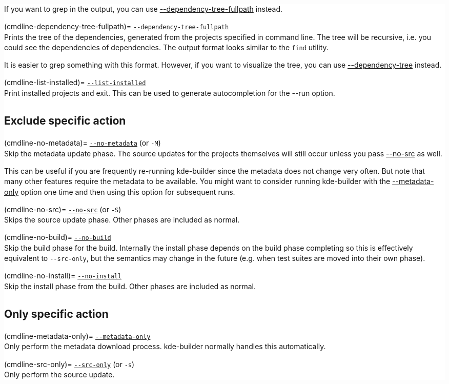 If you want to grep in the output, you can use [--dependency-tree-fullpath](cmdline-dependency-tree-fullpath) instead.

(cmdline-dependency-tree-fullpath)=
[`--dependency-tree-fullpath`](cmdline-dependency-tree-fullpath)  
Prints the tree of the dependencies, generated from the projects specified in command line.
The tree will be recursive, i.e. you could see the dependencies of dependencies.
The output format looks similar to the `find` utility.

It is easier to grep something with this format. However, if you want to visualize the tree, you can use [--dependency-tree](cmdline-dependency-tree) instead.

(cmdline-list-installed)=
[`--list-installed`](cmdline-list-installed)  
Print installed projects and exit. This can be used to generate
autocompletion for the --run option.

## Exclude specific action

(cmdline-no-metadata)=
[`--no-metadata`](cmdline-no-metadata) (or `-M`)  
Skip the metadata update phase. The source updates for the projects themselves will still occur
unless you pass [--no-src](#cmdline-no-src) as well.

This can be useful if you are frequently re-running kde-builder since
the metadata does not change very often. But note that many other
features require the metadata to be available. You might want to
consider running kde-builder with the
[--metadata-only](#cmdline-metadata-only) option one time and then using
this option for subsequent runs.

(cmdline-no-src)=
[`--no-src`](cmdline-no-src) (or `-S`)  
Skips the source update phase. Other phases are included as normal.

(cmdline-no-build)=
[`--no-build`](cmdline-no-build)  
Skip the build phase for the build. Internally the install phase
depends on the build phase completing so this is effectively equivalent
to `--src-only`, but the semantics may change in the future (e.g. when
test suites are moved into their own phase).

(cmdline-no-install)=
[`--no-install`](cmdline-no-install)  
Skip the install phase from the build. Other phases are included as normal.

## Only specific action

(cmdline-metadata-only)=
[`--metadata-only`](cmdline-metadata-only)  
Only perform the metadata download process. kde-builder normally
handles this automatically.

(cmdline-src-only)=
[`--src-only`](cmdline-src-only) (or `-s`)  
Only perform the source update.
